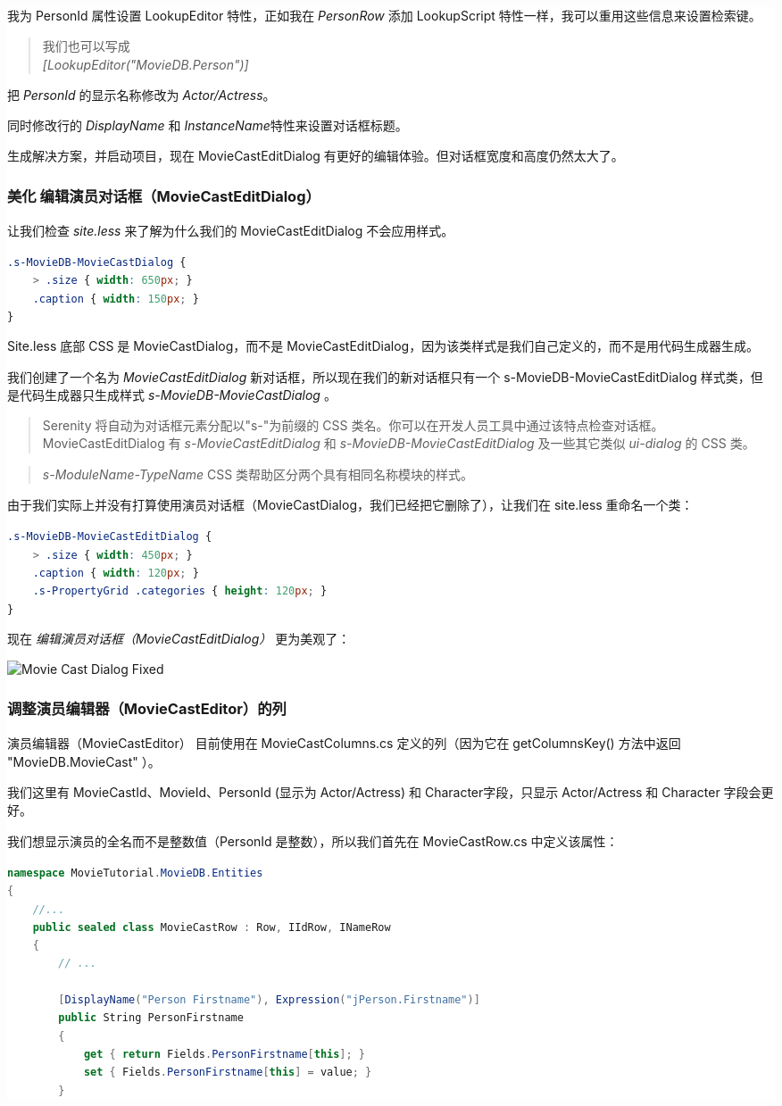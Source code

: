 我为 PersonId 属性设置 LookupEditor 特性，正如我在 *PersonRow* 添加 LookupScript 特性一样，我可以重用这些信息来设置检索键。

> 我们也可以写成 <br/>*[LookupEditor("MovieDB.Person")]*

把 *PersonId* 的显示名称修改为 *Actor/Actress*。

同时修改行的 *DisplayName* 和 *InstanceName*特性来设置对话框标题。

生成解决方案，并启动项目，现在 MovieCastEditDialog 有更好的编辑体验。但对话框宽度和高度仍然太大了。


### 美化 编辑演员对话框（MovieCastEditDialog）

让我们检查 *site.less* 来了解为什么我们的 MovieCastEditDialog 不会应用样式。

```css
.s-MovieDB-MovieCastDialog {
    > .size { width: 650px; }
    .caption { width: 150px; }
}
```

Site.less 底部 CSS 是 MovieCastDialog，而不是 MovieCastEditDialog，因为该类样式是我们自己定义的，而不是用代码生成器生成。

我们创建了一个名为 *MovieCastEditDialog* 新对话框，所以现在我们的新对话框只有一个 s-MovieDB-MovieCastEditDialog 样式类，但是代码生成器只生成样式 *s-MovieDB-MovieCastDialog* 。

> Serenity 将自动为对话框元素分配以"s-"为前缀的 CSS 类名。你可以在开发人员工具中通过该特点检查对话框。MovieCastEditDialog 有 *s-MovieCastEditDialog* 和 *s-MovieDB-MovieCastEditDialog* 及一些其它类似 *ui-dialog* 的 CSS 类。

> *s-ModuleName-TypeName* CSS 类帮助区分两个具有相同名称模块的样式。

由于我们实际上并没有打算使用演员对话框（MovieCastDialog，我们已经把它删除了），让我们在 site.less 重命名一个类：

```css
.s-MovieDB-MovieCastEditDialog {
    > .size { width: 450px; }
    .caption { width: 120px; }
    .s-PropertyGrid .categories { height: 120px; }
}
```

现在 *编辑演员对话框（MovieCastEditDialog）* 更为美观了：

![Movie Cast Dialog Fixed](img/mdb_castdialog_final.png)


### 调整演员编辑器（MovieCastEditor）的列

演员编辑器（MovieCastEditor） 目前使用在 MovieCastColumns.cs 定义的列（因为它在 getColumnsKey() 方法中返回 "MovieDB.MovieCast" ）。

我们这里有 MovieCastId、MovieId、PersonId (显示为 Actor/Actress) 和 Character字段，只显示 Actor/Actress 和 Character 字段会更好。

我们想显示演员的全名而不是整数值（PersonId 是整数），所以我们首先在 MovieCastRow.cs 中定义该属性：

```cs
namespace MovieTutorial.MovieDB.Entities
{
    //...
    public sealed class MovieCastRow : Row, IIdRow, INameRow
    {
        // ...
        
        [DisplayName("Person Firstname"), Expression("jPerson.Firstname")]
        public String PersonFirstname
        {
            get { return Fields.PersonFirstname[this]; }
            set { Fields.PersonFirstname[this] = value; }
        }

```